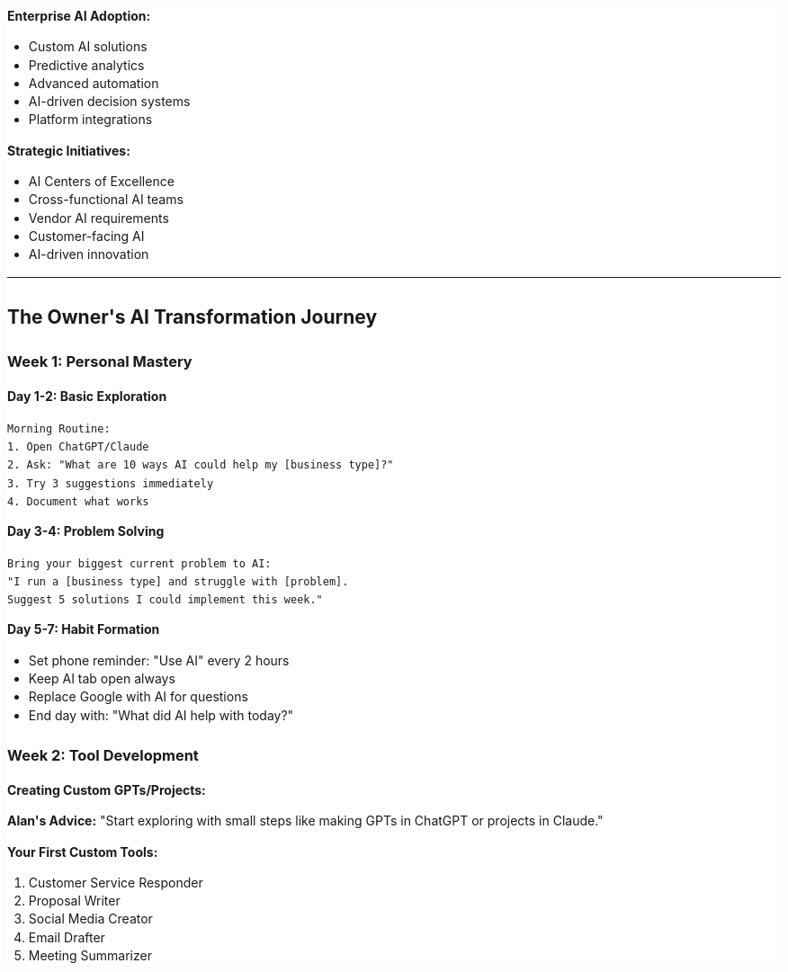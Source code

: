 **Enterprise AI Adoption:**
- Custom AI solutions
- Predictive analytics
- Advanced automation
- AI-driven decision systems
- Platform integrations

**Strategic Initiatives:**
- AI Centers of Excellence
- Cross-functional AI teams
- Vendor AI requirements
- Customer-facing AI
- AI-driven innovation

---

## The Owner's AI Transformation Journey

### Week 1: Personal Mastery

**Day 1-2: Basic Exploration**
```
Morning Routine:
1. Open ChatGPT/Claude
2. Ask: "What are 10 ways AI could help my [business type]?"
3. Try 3 suggestions immediately
4. Document what works
```

**Day 3-4: Problem Solving**
```
Bring your biggest current problem to AI:
"I run a [business type] and struggle with [problem].
Suggest 5 solutions I could implement this week."
```

**Day 5-7: Habit Formation**
- Set phone reminder: "Use AI" every 2 hours
- Keep AI tab open always
- Replace Google with AI for questions
- End day with: "What did AI help with today?"

### Week 2: Tool Development

**Creating Custom GPTs/Projects:**

**Alan's Advice:** "Start exploring with small steps like making GPTs in ChatGPT or projects in Claude."

**Your First Custom Tools:**
1. Customer Service Responder
2. Proposal Writer
3. Social Media Creator
4. Email Drafter
5. Meeting Summarizer
